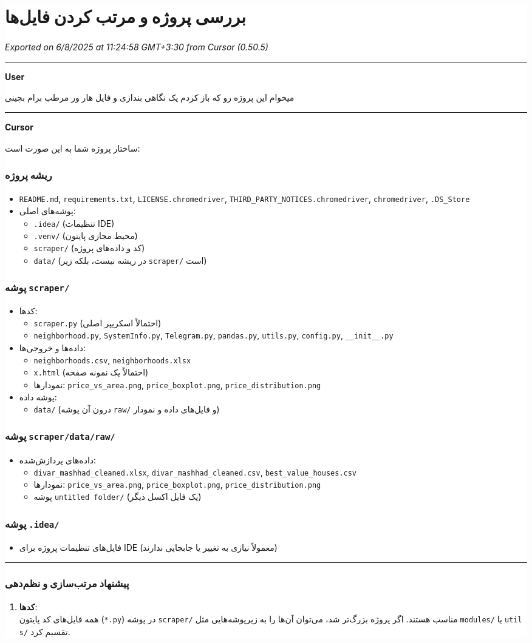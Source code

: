 # بررسی پروژه و مرتب کردن فایل‌ها
_Exported on 6/8/2025 at 11:24:58 GMT+3:30 from Cursor (0.50.5)_

---

**User**

میخوام این پروژه رو که باز کردم یک نگاهی بندازی و فایل هار ور مرطب برام بچینی 

---

**Cursor**

ساختار پروژه شما به این صورت است:

### ریشه پروژه
- `README.md`, `requirements.txt`, `LICENSE.chromedriver`, `THIRD_PARTY_NOTICES.chromedriver`, `chromedriver`, `.DS_Store`
- پوشه‌های اصلی:  
  - `.idea/` (تنظیمات IDE)
  - `.venv/` (محیط مجازی پایتون)
  - `scraper/` (کد و داده‌های پروژه)
  - `data/` (در ریشه نیست، بلکه زیر `scraper/` است)

### پوشه `scraper/`
- کدها:  
  - `scraper.py` (احتمالاً اسکریپر اصلی)
  - `neighborhood.py`, `SystemInfo.py`, `Telegram.py`, `pandas.py`, `utils.py`, `config.py`, `__init__.py`
- داده‌ها و خروجی‌ها:  
  - `neighborhoods.csv`, `neighborhoods.xlsx`
  - `x.html` (احتمالاً یک نمونه صفحه)
  - نمودارها: `price_vs_area.png`, `price_boxplot.png`, `price_distribution.png`
- پوشه داده:  
  - `data/` (درون آن پوشه `raw/` و فایل‌های داده و نمودار)

### پوشه `scraper/data/raw/`
- داده‌های پردازش‌شده:  
  - `divar_mashhad_cleaned.xlsx`, `divar_mashhad_cleaned.csv`, `best_value_houses.csv`
  - نمودارها: `price_vs_area.png`, `price_boxplot.png`, `price_distribution.png`
  - پوشه `untitled folder/` (یک فایل اکسل دیگر)

### پوشه `.idea/`
- فایل‌های تنظیمات پروژه برای IDE (معمولاً نیازی به تغییر یا جابجایی ندارند)

---

### پیشنهاد مرتب‌سازی و نظم‌دهی

1. **کدها**:  
   همه فایل‌های کد پایتون (`*.py`) در پوشه `scraper/` مناسب هستند. اگر پروژه بزرگ‌تر شد، می‌توان آن‌ها را به زیرپوشه‌هایی مثل `modules/` یا `utils/` تقسیم کرد.
